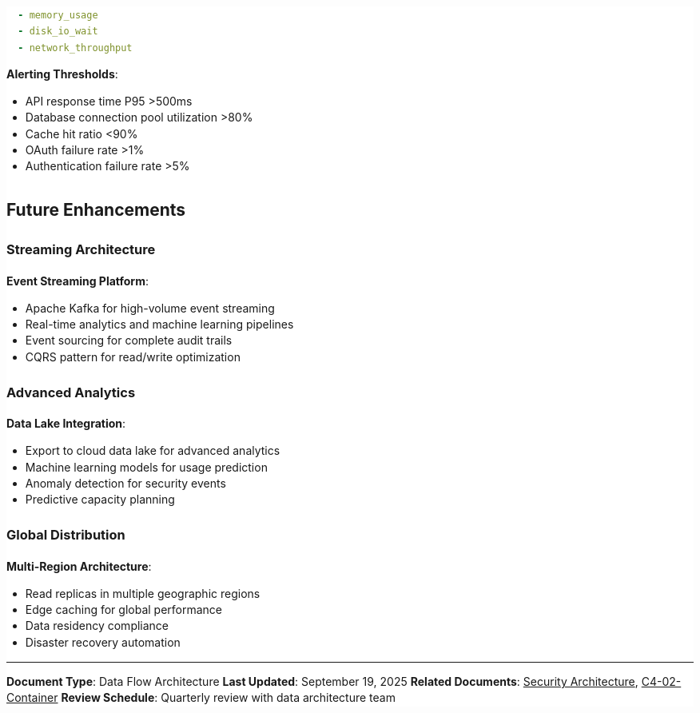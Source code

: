 ```yaml
  - memory_usage
  - disk_io_wait
  - network_throughput
```

**Alerting Thresholds**:

- API response time P95 >500ms
- Database connection pool utilization >80%
- Cache hit ratio <90%
- OAuth failure rate >1%
- Authentication failure rate >5%

## Future Enhancements

### Streaming Architecture

**Event Streaming Platform**:

- Apache Kafka for high-volume event streaming
- Real-time analytics and machine learning pipelines
- Event sourcing for complete audit trails
- CQRS pattern for read/write optimization

### Advanced Analytics

**Data Lake Integration**:

- Export to cloud data lake for advanced analytics
- Machine learning models for usage prediction
- Anomaly detection for security events
- Predictive capacity planning

### Global Distribution

**Multi-Region Architecture**:

- Read replicas in multiple geographic regions
- Edge caching for global performance
- Data residency compliance
- Disaster recovery automation

---

**Document Type**: Data Flow Architecture
**Last Updated**: September 19, 2025
**Related Documents**: [Security Architecture](./security-architecture.md), [C4-02-Container](./C4-02-Container.md)
**Review Schedule**: Quarterly review with data architecture team
